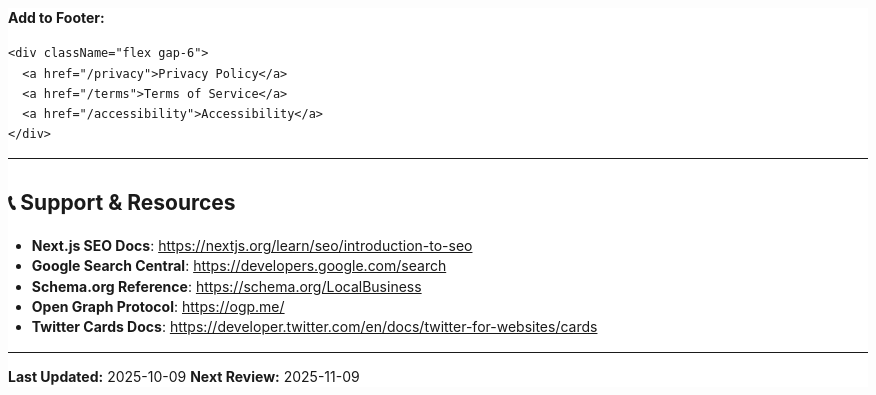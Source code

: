 **Add to Footer:**
```tsx
<div className="flex gap-6">
  <a href="/privacy">Privacy Policy</a>
  <a href="/terms">Terms of Service</a>
  <a href="/accessibility">Accessibility</a>
</div>
```

---

## 📞 Support & Resources

- **Next.js SEO Docs**: https://nextjs.org/learn/seo/introduction-to-seo
- **Google Search Central**: https://developers.google.com/search
- **Schema.org Reference**: https://schema.org/LocalBusiness
- **Open Graph Protocol**: https://ogp.me/
- **Twitter Cards Docs**: https://developer.twitter.com/en/docs/twitter-for-websites/cards

---

**Last Updated:** 2025-10-09
**Next Review:** 2025-11-09
